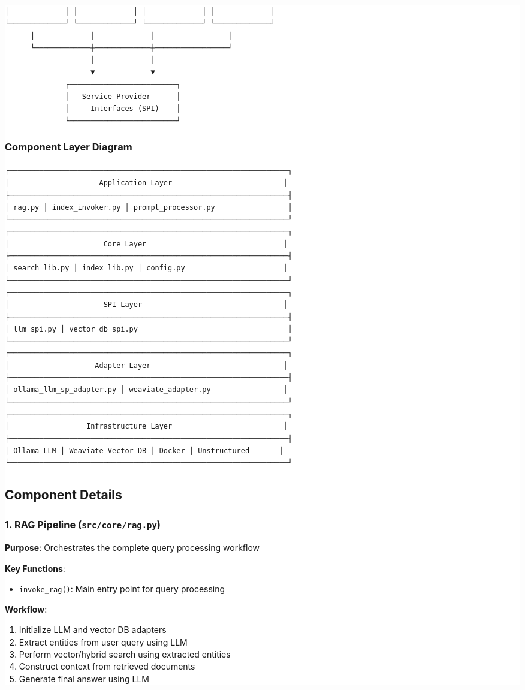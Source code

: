 ```
│             │ │             │ │             │ │             │
└─────────────┘ └─────────────┘ └─────────────┘ └─────────────┘
      │             │             │                 │
      └─────────────┼─────────────┼─────────────────┘
                    │             │
                    ▼             ▼
              ┌─────────────────────────┐
              │   Service Provider      │
              │     Interfaces (SPI)    │
              └─────────────────────────┘
```

### Component Layer Diagram

```
┌─────────────────────────────────────────────────────────────────┐
│                     Application Layer                          │
├─────────────────────────────────────────────────────────────────┤
│ rag.py │ index_invoker.py │ prompt_processor.py                 │
└─────────────────────────────────────────────────────────────────┘
┌─────────────────────────────────────────────────────────────────┐
│                      Core Layer                                │
├─────────────────────────────────────────────────────────────────┤
│ search_lib.py │ index_lib.py │ config.py                       │
└─────────────────────────────────────────────────────────────────┘
┌─────────────────────────────────────────────────────────────────┐
│                      SPI Layer                                 │
├─────────────────────────────────────────────────────────────────┤
│ llm_spi.py │ vector_db_spi.py                                   │
└─────────────────────────────────────────────────────────────────┘
┌─────────────────────────────────────────────────────────────────┐
│                    Adapter Layer                               │
├─────────────────────────────────────────────────────────────────┤
│ ollama_llm_sp_adapter.py │ weaviate_adapter.py                 │
└─────────────────────────────────────────────────────────────────┘
┌─────────────────────────────────────────────────────────────────┐
│                  Infrastructure Layer                          │
├─────────────────────────────────────────────────────────────────┤
│ Ollama LLM │ Weaviate Vector DB │ Docker │ Unstructured       │
└─────────────────────────────────────────────────────────────────┘
```

## Component Details

### 1. RAG Pipeline (`src/core/rag.py`)

**Purpose**: Orchestrates the complete query processing workflow

**Key Functions**:
- `invoke_rag()`: Main entry point for query processing

**Workflow**:
1. Initialize LLM and vector DB adapters
2. Extract entities from user query using LLM
3. Perform vector/hybrid search using extracted entities
4. Construct context from retrieved documents
5. Generate final answer using LLM
